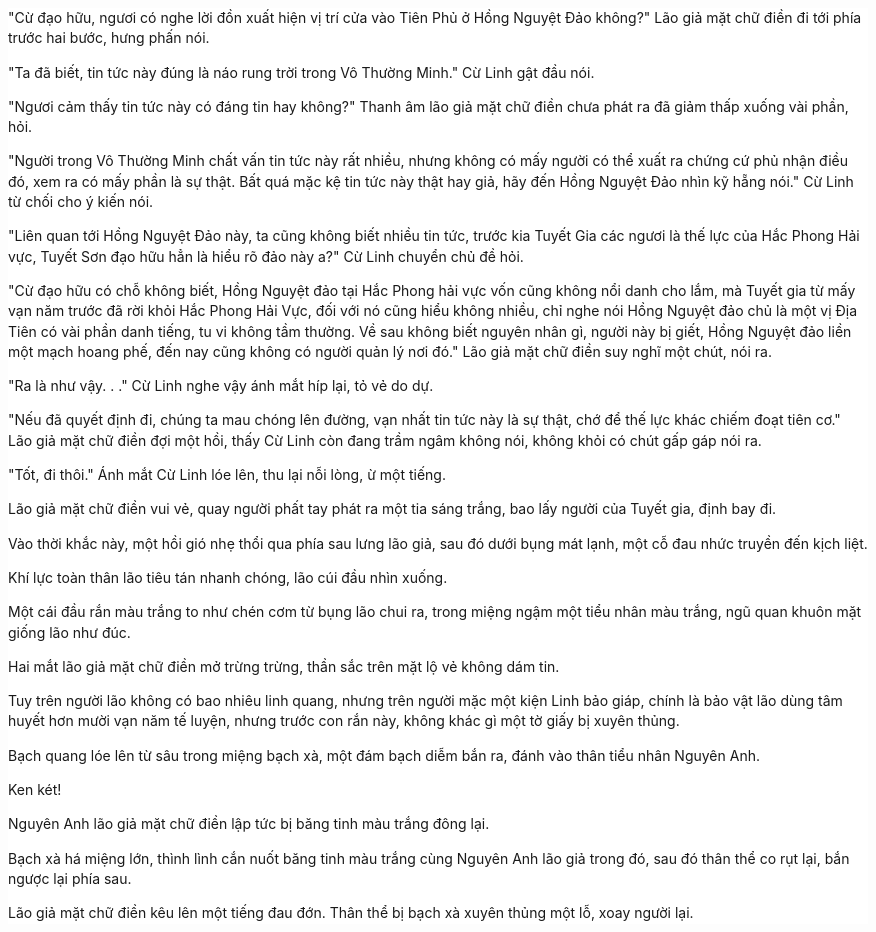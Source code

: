 "Cừ đạo hữu, ngươi có nghe lời đồn xuất hiện vị trí cửa vào Tiên Phủ ở Hồng Nguyệt Đảo không?" Lão giả mặt chữ điền đi tới phía trước hai bước, hưng phấn nói.

"Ta đã biết, tin tức này đúng là náo rung trời trong Vô Thường Minh." Cừ Linh gật đầu nói.

"Ngươi cảm thấy tin tức này có đáng tin hay không?" Thanh âm lão giả mặt chữ điền chưa phát ra đã giảm thấp xuống vài phần, hỏi.

"Người trong Vô Thường Minh chất vấn tin tức này rất nhiều, nhưng không có mấy người có thể xuất ra chứng cứ phủ nhận điều đó, xem ra có mấy phần là sự thật. Bất quá mặc kệ tin tức này thật hay giả, hãy đến Hồng Nguyệt Đảo nhìn kỹ hẵng nói." Cừ Linh từ chối cho ý kiến nói.

"Liên quan tới Hồng Nguyệt Đảo này, ta cũng không biết nhiều tin tức, trước kia Tuyết Gia các ngươi là thế lực của Hắc Phong Hải vực, Tuyết Sơn đạo hữu hẳn là hiểu rõ đảo này a?" Cừ Linh chuyển chủ đề hỏi.

"Cừ đạo hữu có chỗ không biết, Hồng Nguyệt đảo tại Hắc Phong hải vực vốn cũng không nổi danh cho lắm, mà Tuyết gia từ mấy vạn năm trước đã rời khỏi Hắc Phong Hải Vực, đối với nó cũng hiểu không nhiều, chỉ nghe nói Hồng Nguyệt đảo chủ là một vị Địa Tiên có vài phần danh tiếng, tu vi không tầm thường. Về sau không biết nguyên nhân gì, người này bị giết, Hồng Nguyệt đảo liền một mạch hoang phế, đến nay cũng không có người quản lý nơi đó." Lão giả mặt chữ điền suy nghĩ một chút, nói ra.

"Ra là như vậy. . ." Cừ Linh nghe vậy ánh mắt híp lại, tỏ vẻ do dự.

"Nếu đã quyết định đi, chúng ta mau chóng lên đường, vạn nhất tin tức này là sự thật, chớ để thế lực khác chiếm đoạt tiên cơ." Lão giả mặt chữ điền đợi một hồi, thấy Cừ Linh còn đang trầm ngâm không nói, không khỏi có chút gấp gáp nói ra.

"Tốt, đi thôi." Ánh mắt Cừ Linh lóe lên, thu lại nỗi lòng, ừ một tiếng.

Lão giả mặt chữ điền vui vẻ, quay người phất tay phát ra một tia sáng trắng, bao lấy người của Tuyết gia, định bay đi.

Vào thời khắc này, một hồi gió nhẹ thổi qua phía sau lưng lão giả, sau đó dưới bụng mát lạnh, một cỗ đau nhức truyền đến kịch liệt.

Khí lực toàn thân lão tiêu tán nhanh chóng, lão cúi đầu nhìn xuống.

Một cái đầu rắn màu trắng to như chén cơm từ bụng lão chui ra, trong miệng ngậm một tiểu nhân màu trắng, ngũ quan khuôn mặt giống lão như đúc.

Hai mắt lão giả mặt chữ điền mở trừng trừng, thần sắc trên mặt lộ vẻ không dám tin.

Tuy trên người lão không có bao nhiêu linh quang, nhưng trên người mặc một kiện Linh bảo giáp, chính là bảo vật lão dùng tâm huyết hơn mười vạn năm tế luyện, nhưng trước con rắn này, không khác gì một tờ giấy bị xuyên thủng.

Bạch quang lóe lên từ sâu trong miệng bạch xà, một đám bạch diễm bắn ra, đánh vào thân tiểu nhân Nguyên Anh.

Ken két!

Nguyên Anh lão giả mặt chữ điền lập tức bị băng tinh màu trắng đông lại.

Bạch xà há miệng lớn, thình lình cắn nuốt băng tinh màu trắng cùng Nguyên Anh lão giả trong đó, sau đó thân thể co rụt lại, bắn ngược lại phía sau.

Lão giả mặt chữ điền kêu lên một tiếng đau đớn. Thân thể bị bạch xà xuyên thủng một lỗ, xoay người lại.
